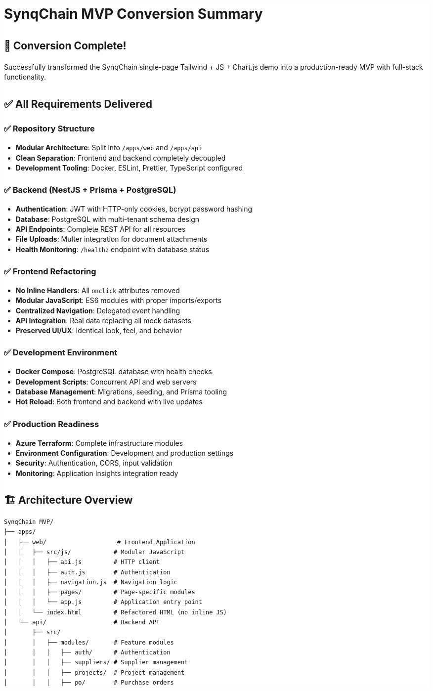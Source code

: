 # SynqChain MVP Conversion Summary

## 🎉 Conversion Complete!

Successfully transformed the SynqChain single-page Tailwind + JS + Chart.js demo into a production-ready MVP with full-stack functionality.

## ✅ All Requirements Delivered

### ✅ Repository Structure
- **Modular Architecture**: Split into `/apps/web` and `/apps/api`
- **Clean Separation**: Frontend and backend completely decoupled
- **Development Tooling**: Docker, ESLint, Prettier, TypeScript configured

### ✅ Backend (NestJS + Prisma + PostgreSQL)
- **Authentication**: JWT with HTTP-only cookies, bcrypt password hashing
- **Database**: PostgreSQL with multi-tenant schema design
- **API Endpoints**: Complete REST API for all resources
- **File Uploads**: Multer integration for document attachments
- **Health Monitoring**: `/healthz` endpoint with database status

### ✅ Frontend Refactoring
- **No Inline Handlers**: All `onclick` attributes removed
- **Modular JavaScript**: ES6 modules with proper imports/exports
- **Centralized Navigation**: Delegated event handling
- **API Integration**: Real data replacing all mock datasets
- **Preserved UI/UX**: Identical look, feel, and behavior

### ✅ Development Environment
- **Docker Compose**: PostgreSQL database with health checks
- **Development Scripts**: Concurrent API and web servers
- **Database Management**: Migrations, seeding, and Prisma tooling
- **Hot Reload**: Both frontend and backend with live updates

### ✅ Production Readiness
- **Azure Terraform**: Complete infrastructure modules
- **Environment Configuration**: Development and production settings
- **Security**: Authentication, CORS, input validation
- **Monitoring**: Application Insights integration ready

## 🏗️ Architecture Overview

```
SynqChain MVP/
├── apps/
│   ├── web/                    # Frontend Application
│   │   ├── src/js/            # Modular JavaScript
│   │   │   ├── api.js         # HTTP client
│   │   │   ├── auth.js        # Authentication
│   │   │   ├── navigation.js  # Navigation logic
│   │   │   ├── pages/         # Page-specific modules
│   │   │   └── app.js         # Application entry point
│   │   └── index.html         # Refactored HTML (no inline JS)
│   └── api/                   # Backend API
│       ├── src/
│       │   ├── modules/       # Feature modules
│       │   │   ├── auth/      # Authentication
│       │   │   ├── suppliers/ # Supplier management  
│       │   │   ├── projects/  # Project management
│       │   │   ├── po/        # Purchase orders
```